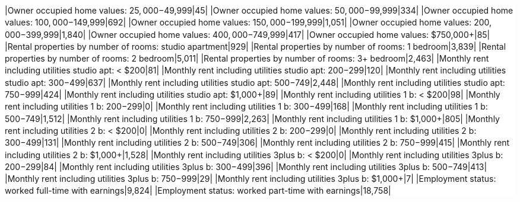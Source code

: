 |Owner occupied home values: $25,000-$49,999|45|
|Owner occupied home values: $50,000-$99,999|334|
|Owner occupied home values: $100,000-$149,999|692|
|Owner occupied home values: $150,000-$199,999|1,051|
|Owner occupied home values: $200,000-$399,999|1,840|
|Owner occupied home values: $400,000-$749,999|417|
|Owner occupied home values: $750,000+|85|
|Rental properties by number of rooms: studio apartment|929|
|Rental properties by number of rooms: 1 bedroom|3,839|
|Rental properties by number of rooms: 2 bedroom|5,011|
|Rental properties by number of rooms: 3+ bedroom|2,463|
|Monthly rent including utilities studio apt: < $200|81|
|Monthly rent including utilities studio apt: $200-$299|120|
|Monthly rent including utilities studio apt: $300-$499|637|
|Monthly rent including utilities studio apt: $500-$749|2,448|
|Monthly rent including utilities studio apt: $750-$999|424|
|Monthly rent including utilities studio apt: $1,000+|89|
|Monthly rent including utilities 1 b: < $200|98|
|Monthly rent including utilities 1 b: $200-$299|0|
|Monthly rent including utilities 1 b: $300-$499|168|
|Monthly rent including utilities 1 b: $500-$749|1,512|
|Monthly rent including utilities 1 b: $750-$999|2,263|
|Monthly rent including utilities 1 b: $1,000+|805|
|Monthly rent including utilities 2 b: < $200|0|
|Monthly rent including utilities 2 b: $200-$299|0|
|Monthly rent including utilities 2 b: $300-$499|131|
|Monthly rent including utilities 2 b: $500-$749|306|
|Monthly rent including utilities 2 b: $750-$999|415|
|Monthly rent including utilities 2 b: $1,000+|1,528|
|Monthly rent including utilities 3plus b: < $200|0|
|Monthly rent including utilities 3plus b: $200-$299|84|
|Monthly rent including utilities 3plus b: $300-$499|396|
|Monthly rent including utilities 3plus b: $500-$749|413|
|Monthly rent including utilities 3plus b: $750-$999|29|
|Monthly rent including utilities 3plus b: $1,000+|7|
|Employment status: worked full-time with earnings|9,824|
|Employment status: worked part-time with earnings|18,758|